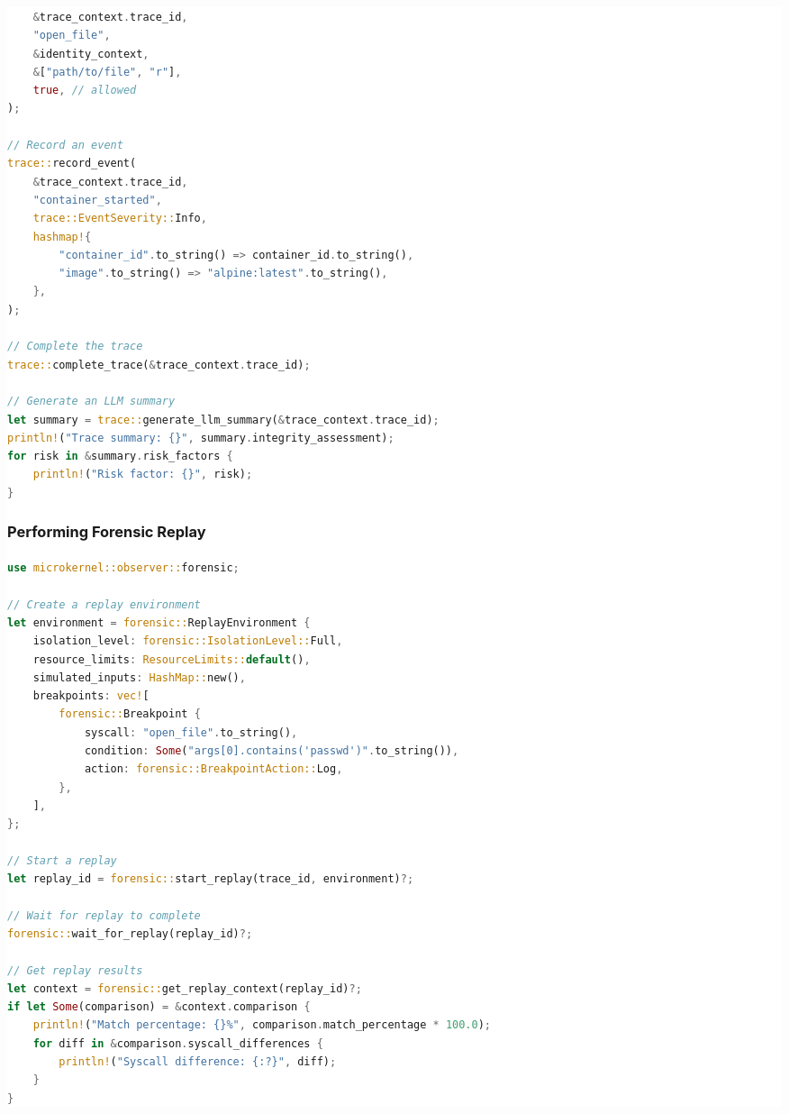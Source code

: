 ```rust
    &trace_context.trace_id,
    "open_file",
    &identity_context,
    &["path/to/file", "r"],
    true, // allowed
);

// Record an event
trace::record_event(
    &trace_context.trace_id,
    "container_started",
    trace::EventSeverity::Info,
    hashmap!{
        "container_id".to_string() => container_id.to_string(),
        "image".to_string() => "alpine:latest".to_string(),
    },
);

// Complete the trace
trace::complete_trace(&trace_context.trace_id);

// Generate an LLM summary
let summary = trace::generate_llm_summary(&trace_context.trace_id);
println!("Trace summary: {}", summary.integrity_assessment);
for risk in &summary.risk_factors {
    println!("Risk factor: {}", risk);
}
```

### Performing Forensic Replay
```rust
use microkernel::observer::forensic;

// Create a replay environment
let environment = forensic::ReplayEnvironment {
    isolation_level: forensic::IsolationLevel::Full,
    resource_limits: ResourceLimits::default(),
    simulated_inputs: HashMap::new(),
    breakpoints: vec![
        forensic::Breakpoint {
            syscall: "open_file".to_string(),
            condition: Some("args[0].contains('passwd')".to_string()),
            action: forensic::BreakpointAction::Log,
        },
    ],
};

// Start a replay
let replay_id = forensic::start_replay(trace_id, environment)?;

// Wait for replay to complete
forensic::wait_for_replay(replay_id)?;

// Get replay results
let context = forensic::get_replay_context(replay_id)?;
if let Some(comparison) = &context.comparison {
    println!("Match percentage: {}%", comparison.match_percentage * 100.0);
    for diff in &comparison.syscall_differences {
        println!("Syscall difference: {:?}", diff);
    }
}
```
